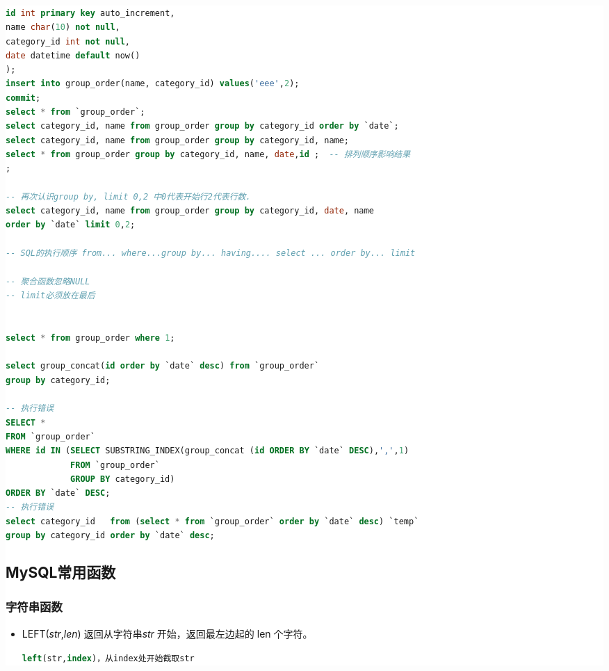 ```sql
id int primary key auto_increment,
name char(10) not null,
category_id int not null,
date datetime default now()
);
insert into group_order(name, category_id) values('eee',2);
commit;
select * from `group_order`;
select category_id, name from group_order group by category_id order by `date`;
select category_id, name from group_order group by category_id, name;
select * from group_order group by category_id, name, date,id ;  -- 排列顺序影响结果
;

-- 再次认识group by, limit 0,2 中0代表开始行2代表行数.
select category_id, name from group_order group by category_id, date, name 
order by `date` limit 0,2;

-- SQL的执行顺序 from... where...group by... having.... select ... order by... limit

-- 聚合函数忽略NULL
-- limit必须放在最后


select * from group_order where 1;

select group_concat(id order by `date` desc) from `group_order` 
group by category_id;

-- 执行错误
SELECT *
FROM `group_order`
WHERE id IN (SELECT SUBSTRING_INDEX(group_concat (id ORDER BY `date` DESC),',',1)
             FROM `group_order`
             GROUP BY category_id)
ORDER BY `date` DESC;
-- 执行错误
select category_id   from (select * from `group_order` order by `date` desc) `temp`  
group by category_id order by `date` desc;
```



## MySQL常用函数



### 字符串函数



- LEFT(*str*,*len*) 
  返回从字符串*str*  开始，返回最左边起的 len 个字符。 
  ```sql
  left(str,index)，从index处开始截取str
  ```
